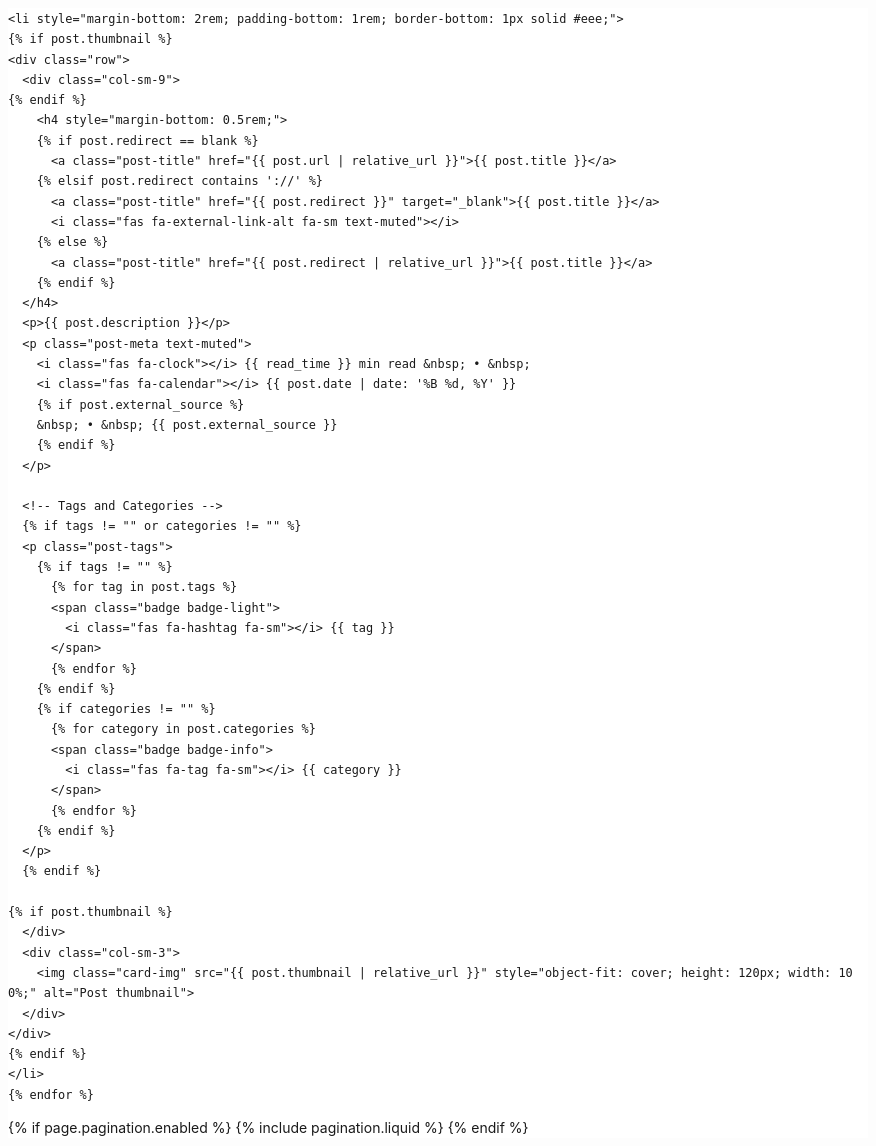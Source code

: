     <li style="margin-bottom: 2rem; padding-bottom: 1rem; border-bottom: 1px solid #eee;">
    {% if post.thumbnail %}
    <div class="row">
      <div class="col-sm-9">
    {% endif %}
        <h4 style="margin-bottom: 0.5rem;">
        {% if post.redirect == blank %}
          <a class="post-title" href="{{ post.url | relative_url }}">{{ post.title }}</a>
        {% elsif post.redirect contains '://' %}
          <a class="post-title" href="{{ post.redirect }}" target="_blank">{{ post.title }}</a>
          <i class="fas fa-external-link-alt fa-sm text-muted"></i>
        {% else %}
          <a class="post-title" href="{{ post.redirect | relative_url }}">{{ post.title }}</a>
        {% endif %}
      </h4>
      <p>{{ post.description }}</p>
      <p class="post-meta text-muted">
        <i class="fas fa-clock"></i> {{ read_time }} min read &nbsp; • &nbsp;
        <i class="fas fa-calendar"></i> {{ post.date | date: '%B %d, %Y' }}
        {% if post.external_source %}
        &nbsp; • &nbsp; {{ post.external_source }}
        {% endif %}
      </p>

      <!-- Tags and Categories -->
      {% if tags != "" or categories != "" %}
      <p class="post-tags">
        {% if tags != "" %}
          {% for tag in post.tags %}
          <span class="badge badge-light">
            <i class="fas fa-hashtag fa-sm"></i> {{ tag }}
          </span>
          {% endfor %}
        {% endif %}
        {% if categories != "" %}
          {% for category in post.categories %}
          <span class="badge badge-info">
            <i class="fas fa-tag fa-sm"></i> {{ category }}
          </span>
          {% endfor %}
        {% endif %}
      </p>
      {% endif %}

    {% if post.thumbnail %}
      </div>
      <div class="col-sm-3">
        <img class="card-img" src="{{ post.thumbnail | relative_url }}" style="object-fit: cover; height: 120px; width: 100%;" alt="Post thumbnail">
      </div>
    </div>
    {% endif %}
    </li>
    {% endfor %}

  </ul>

{% if page.pagination.enabled %}
{% include pagination.liquid %}
{% endif %}

</div>
